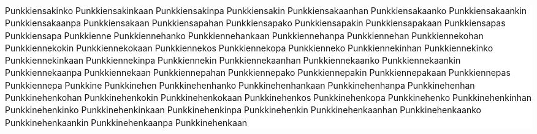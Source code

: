 Punkkiensakinko
Punkkiensakinkaan
Punkkiensakinpa
Punkkiensakin
Punkkiensakaanhan
Punkkiensakaanko
Punkkiensakaankin
Punkkiensakaanpa
Punkkiensakaan
Punkkiensapahan
Punkkiensapako
Punkkiensapakin
Punkkiensapakaan
Punkkiensapas
Punkkiensapa
Punkkienne
Punkkiennehanko
Punkkiennehankaan
Punkkiennehanpa
Punkkiennehan
Punkkiennekohan
Punkkiennekokin
Punkkiennekokaan
Punkkiennekos
Punkkiennekopa
Punkkienneko
Punkkiennekinhan
Punkkiennekinko
Punkkiennekinkaan
Punkkiennekinpa
Punkkiennekin
Punkkiennekaanhan
Punkkiennekaanko
Punkkiennekaankin
Punkkiennekaanpa
Punkkiennekaan
Punkkiennepahan
Punkkiennepako
Punkkiennepakin
Punkkiennepakaan
Punkkiennepas
Punkkiennepa
Punkkine
Punkkinehen
Punkkinehenhanko
Punkkinehenhankaan
Punkkinehenhanpa
Punkkinehenhan
Punkkinehenkohan
Punkkinehenkokin
Punkkinehenkokaan
Punkkinehenkos
Punkkinehenkopa
Punkkinehenko
Punkkinehenkinhan
Punkkinehenkinko
Punkkinehenkinkaan
Punkkinehenkinpa
Punkkinehenkin
Punkkinehenkaanhan
Punkkinehenkaanko
Punkkinehenkaankin
Punkkinehenkaanpa
Punkkinehenkaan